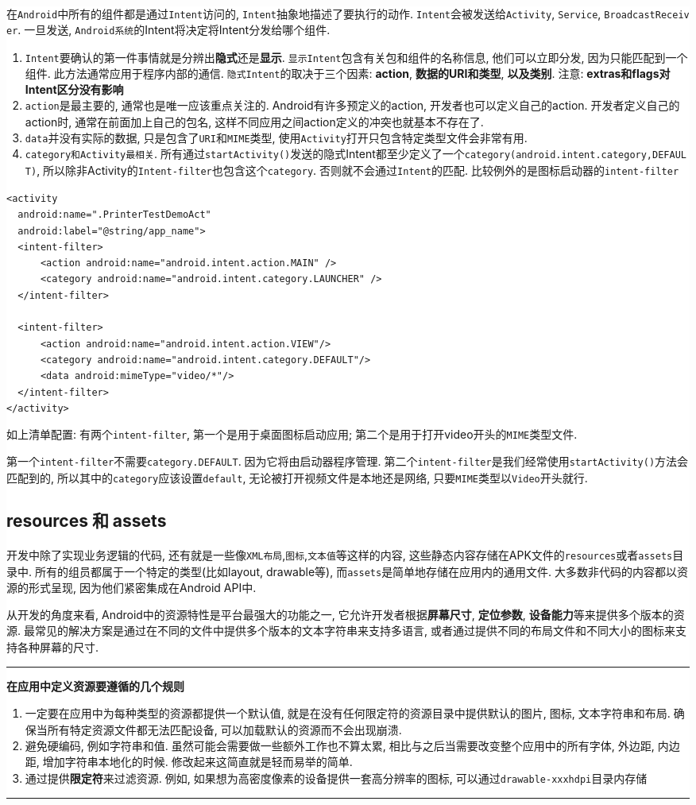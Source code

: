 在`Android`中所有的组件都是通过`Intent`访问的, `Intent`抽象地描述了要执行的动作. `Intent`会被发送给`Activity`, `Service`, `BroadcastReceiver`. 一旦发送, `Android系统`的Intent将决定将Intent分发给哪个组件.

1. `Intent`要确认的第一件事情就是分辨出**隐式**还是**显示**. `显示Intent`包含有关包和组件的名称信息, 他们可以立即分发, 因为只能匹配到一个组件. 此方法通常应用于程序内部的通信. `隐式Intent`的取决于三个因素: **action**, **数据的URI和类型**, **以及类别**. 注意: **extras和flags对Intent区分没有影响**
2. `action`是最主要的, 通常也是唯一应该重点关注的. Android有许多预定义的action, 开发者也可以定义自己的action. 开发者定义自己的action时, 通常在前面加上自己的包名, 这样不同应用之间action定义的冲突也就基本不存在了.
3. `data`并没有实际的数据, 只是包含了`URI`和`MIME`类型, 使用`Activity`打开只包含特定类型文件会非常有用.
4. `category和Activity最相关`. 所有通过`startActivity()`发送的隐式Intent都至少定义了一个`category(android.intent.category,DEFAULT)`, 所以除非Activity的`Intent-filter`也包含这个`category`. 否则就不会通过`Intent`的匹配. 比较例外的是图标启动器的`intent-filter`

```
<activity
  android:name=".PrinterTestDemoAct"
  android:label="@string/app_name">
  <intent-filter>
      <action android:name="android.intent.action.MAIN" />
      <category android:name="android.intent.category.LAUNCHER" />
  </intent-filter>
  
  <intent-filter>
      <action android:name="android.intent.action.VIEW"/>
      <category android:name="android.intent.category.DEFAULT"/>
      <data android:mimeType="video/*"/>
  </intent-filter>
</activity>
```

如上清单配置: 有两个`intent-filter`, 第一个是用于桌面图标启动应用; 第二个是用于打开video开头的`MIME`类型文件.

第一个`intent-filter`不需要`category.DEFAULT`. 因为它将由启动器程序管理.
第二个`intent-filter`是我们经常使用`startActivity()`方法会匹配到的, 所以其中的`category`应该设置`default`, 无论被打开视频文件是本地还是网络, 只要`MIME`类型以`Video`开头就行.

## resources 和 assets

开发中除了实现业务逻辑的代码, 还有就是一些像`XML布局`,`图标`,`文本值`等这样的内容, 这些静态内容存储在APK文件的`resources`或者`assets`目录中. 所有的组员都属于一个特定的类型(比如layout, drawable等), 而`assets`是简单地存储在应用内的通用文件. 大多数非代码的内容都以资源的形式呈现, 因为他们紧密集成在Android API中.

从开发的角度来看, Android中的资源特性是平台最强大的功能之一, 它允许开发者根据**屏幕尺寸**, **定位参数**, **设备能力**等来提供多个版本的资源. 最常见的解决方案是通过在不同的文件中提供多个版本的文本字符串来支持多语言, 或者通过提供不同的布局文件和不同大小的图标来支持各种屏幕的尺寸.

------

**在应用中定义资源要遵循的几个规则**

1. 一定要在应用中为每种类型的资源都提供一个默认值, 就是在没有任何限定符的资源目录中提供默认的图片, 图标, 文本字符串和布局. 确保当所有特定资源文件都无法匹配设备, 可以加载默认的资源而不会出现崩溃.
2. 避免硬编码, 例如字符串和值. 虽然可能会需要做一些额外工作也不算太累, 相比与之后当需要改变整个应用中的所有字体, 外边距, 内边距, 增加字符串本地化的时候. 修改起来这简直就是轻而易举的简单.
3. 通过提供**限定符**来过滤资源. 例如, 如果想为高密度像素的设备提供一套高分辨率的图标, 可以通过`drawable-xxxhdpi`目录内存储

------
